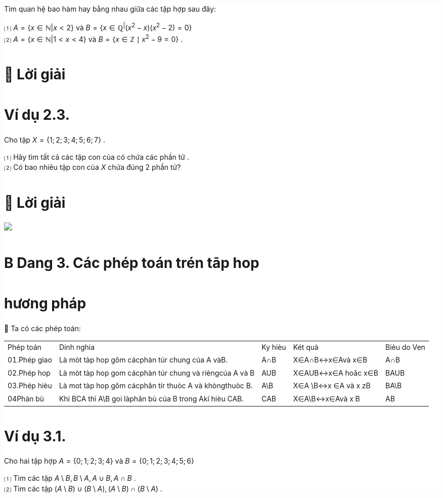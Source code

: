 Tìm quan hệ bao hàm hay bằng nhau giữa các tập hợp sau đây:

⑴ $A = \left\{ x \in \mathbb { N } | x < 2 \right\}$ và $B = \left\{ x \in \mathbb { Q } ^ { | } \left( x ^ { 2 } - x \right) \left( x ^ { 2 } - 2 \right) = 0 \right\}$   
⑵ $A = \left\{ x \in \mathbb { N } | 1 < x < 4 \right\}$ và $B = \left\{ x \in \mathbb { Z } \mid x ^ { 2 } - 9 = 0 \right\}$ .

#  Lời giải

# Ví dụ 2.3.

Cho tập $X = \left\{ 1 ; 2 ; 3 ; 4 ; 5 ; 6 ; 7 \right\}$ .

⑴ Hãy tìm tất cả các tập con của có chứa các phần tử .   
⑵ Có bao nhiêu tập con của $X$ chứa đúng 2 phần tử?

#  Lời giải

![](images/1411bb94f72e8e601ee7afabc3314f4894361a2dcad7b20d21a0bd68a354a1a8.jpg)

#

# B Dang 3. Các phép toán trén tāp hop

# hương pháp

 Ta có các phép toán:

<table><tr><td rowspan=1 colspan=1>Phép toán</td><td rowspan=1 colspan=1>Dinh nghia</td><td rowspan=1 colspan=1>Ky hièu</td><td rowspan=1 colspan=1>Két quà</td><td rowspan=1 colspan=1>Bièu do Ven</td></tr><tr><td rowspan=1 colspan=1>01.Phép giao</td><td rowspan=1 colspan=1> Là mòt tàp hop gǒm cácphàn túr chung cúa A vàB.</td><td rowspan=1 colspan=1>A∩B</td><td rowspan=1 colspan=1>X∈A∩B↔x∈Avà x∈B</td><td rowspan=1 colspan=1>A∩B</td></tr><tr><td rowspan=1 colspan=1>02.Phép hop</td><td rowspan=1 colspan=1>Là mòt tàp hop gom cácphàn túr chung và rièngcúa A và B</td><td rowspan=1 colspan=1>AUB</td><td rowspan=1 colspan=1>X∈AUB↔x∈A hoǎc x∈B</td><td rowspan=1 colspan=1>BAUB</td></tr><tr><td rowspan=1 colspan=1>03.Phép hièu</td><td rowspan=1 colspan=1> Là mot tàp hop gǒm cácphǎn tír thuòc A và khòngthuòc B.</td><td rowspan=1 colspan=1>A\B</td><td rowspan=1 colspan=1>X∈A \B↔x ∈A và x zB</td><td rowspan=1 colspan=1>BA\B</td></tr><tr><td rowspan=1 colspan=1>04Phàn bù</td><td rowspan=1 colspan=1>Khi BCA thì A\B goi làphǎn bù cúa B trong Akí hièu CAB.</td><td rowspan=1 colspan=1>CAB</td><td rowspan=1 colspan=1>X∈A\B↔x∈Avà x  B</td><td rowspan=1 colspan=1>AB</td></tr></table>

# Ví dụ 3.1.

Cho hai tập hợp $A = \left\{ 0 ; 1 ; 2 ; 3 ; 4 \right\}$ và $B = \left\{ 0 ; 1 ; 2 ; 3 ; 4 ; 5 ; 6 \right\}$

⑴ Tìm các tập $A \setminus B , B \setminus A , A \cup B , A \cap B$ .   
⑵ Tìm các tập ${ \big ( } A \setminus B { \big ) } \cup { \big ( } B \setminus A { \big ) } , { \big ( } A \setminus B { \big ) } \cap { \big ( } B \setminus A { \big ) }$ .
